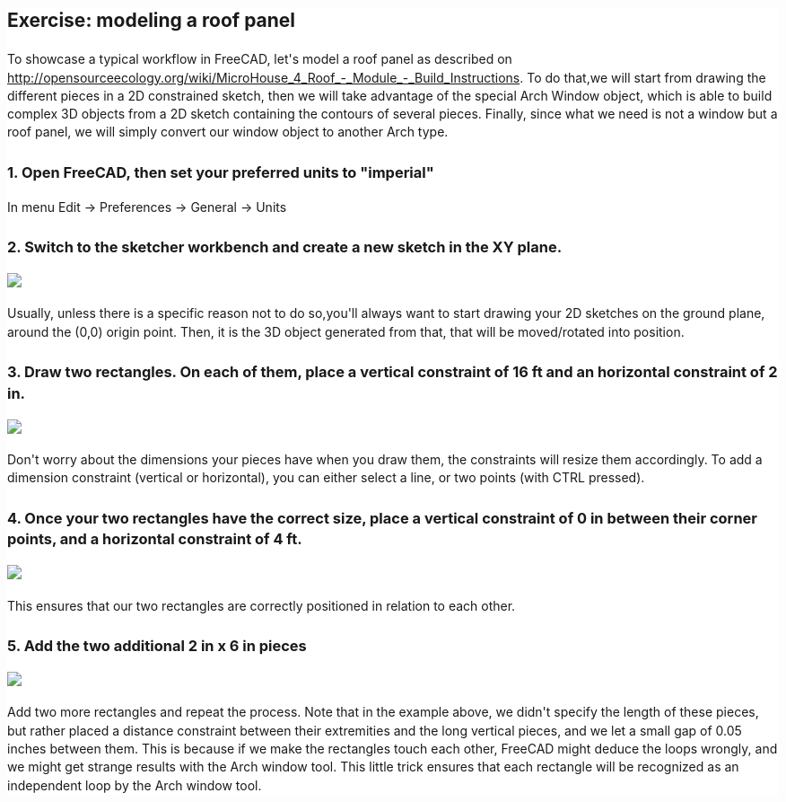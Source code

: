 ## Exercise: modeling a roof panel 

To showcase a typical workflow in FreeCAD, let\'s model a roof panel as described on <http://opensourceecology.org/wiki/MicroHouse_4_Roof_-_Module_-_Build_Instructions>. To do that,we will start from drawing the different pieces in a 2D constrained sketch, then we will take advantage of the special Arch Window object, which is able to build complex 3D objects from a 2D sketch containing the contours of several pieces. Finally, since what we need is not a window but a roof panel, we will simply convert our window object to another Arch type.

### 1. Open FreeCAD, then set your preferred units to "imperial" 

In menu Edit → Preferences → General → Units

### 2. Switch to the sketcher workbench and create a new sketch in the XY plane. 

![](images/Arch_panel_tutorial_02.jpg )

Usually, unless there is a specific reason not to do so,you\'ll always want to start drawing your 2D sketches on the ground plane, around the (0,0) origin point. Then, it is the 3D object generated from that, that will be moved/rotated into position.

### 3. Draw two rectangles. On each of them, place a vertical constraint of 16 ft and an horizontal constraint of 2 in. 

![](images/Arch_panel_tutorial_03.jpg )

Don\'t worry about the dimensions your pieces have when you draw them, the constraints will resize them accordingly. To add a dimension constraint (vertical or horizontal), you can either select a line, or two points (with CTRL pressed).

### 4. Once your two rectangles have the correct size, place a vertical constraint of 0 in between their corner points, and a horizontal constraint of 4 ft. 

![](images/Arch_panel_tutorial_04.jpg )

This ensures that our two rectangles are correctly positioned in relation to each other.

### 5. Add the two additional 2 in x 6 in pieces 

![](images/Arch_panel_tutorial_05.jpg )

Add two more rectangles and repeat the process. Note that in the example above, we didn\'t specify the length of these pieces, but rather placed a distance constraint between their extremities and the long vertical pieces, and we let a small gap of 0.05 inches between them. This is because if we make the rectangles touch each other, FreeCAD might deduce the loops wrongly, and we might get strange results with the Arch window tool. This little trick ensures that each rectangle will be recognized as an independent loop by the Arch window tool.
